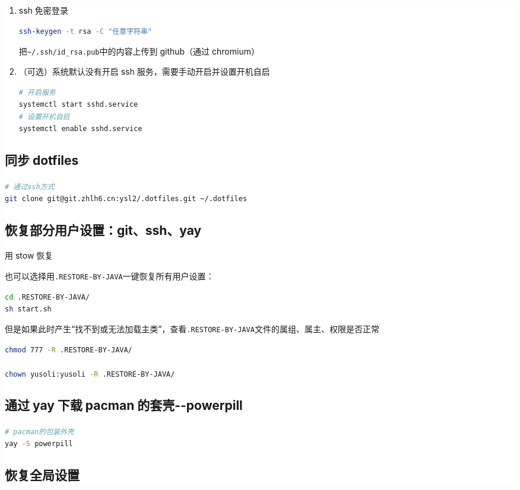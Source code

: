 1. ssh 免密登录

    ```bash
    ssh-keygen -t rsa -C "任意字符串"
    ```

    把`~/.ssh/id_rsa.pub`中的内容上传到 github（通过 chromium）

1. （可选）系统默认没有开启 ssh 服务，需要手动开启并设置开机自启

    ```bash
    # 开启服务
    systemctl start sshd.service
    # 设置开机自启
    ​systemctl enable sshd.service
    ```

## 同步 dotfiles

```bash
# 通过ssh方式
git clone git@git.zhlh6.cn:ysl2/.dotfiles.git ~/.dotfiles
```

## 恢复部分用户设置：git、ssh、yay

用 stow 恢复

也可以选择用`.RESTORE-BY-JAVA`一键恢复所有用户设置：

```bash
cd .RESTORE-BY-JAVA/
sh start.sh
```

但是如果此时产生“找不到或无法加载主类”，查看`.RESTORE-BY-JAVA`文件的属组、属主、权限是否正常

```bash
chmod 777 -R .RESTORE-BY-JAVA/

chown yusoli:yusoli -R .RESTORE-BY-JAVA/
```

## 通过 yay 下载 pacman 的套壳--powerpill

```bash
# pacman的包装外壳
yay -S powerpill
```

## 恢复全局设置
